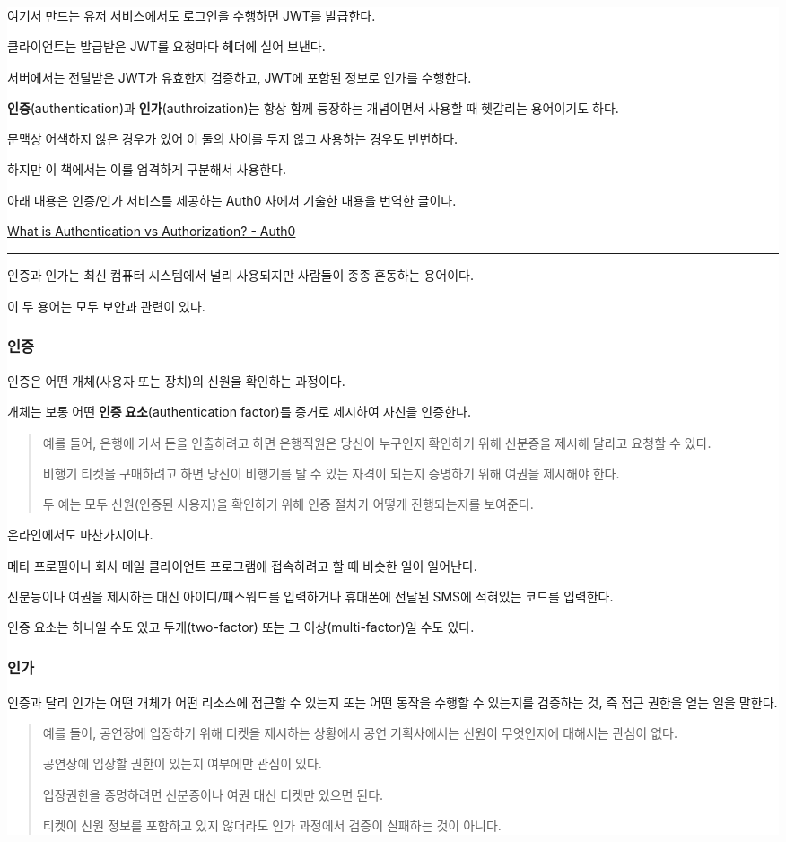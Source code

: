 여기서 만드는 유저 서비스에서도 로그인을 수행하면 JWT를 발급한다.

클라이언트는 발급받은 JWT를 요청마다 헤더에 실어 보낸다.

서버에서는 전달받은 JWT가 유효한지 검증하고, JWT에 포함된 정보로 인가를 수행한다.

********인증********(authentication)과 **인가**(authroization)는 항상 함께 등장하는 개념이면서 사용할 때 헷갈리는 용어이기도 하다.

문맥상 어색하지 않은 경우가 있어 이 둘의 차이를 두지 않고 사용하는 경우도 빈번하다.

하지만 이 책에서는 이를 엄격하게 구분해서 사용한다.

아래 내용은 인증/인가 서비스를 제공하는 Auth0 사에서 기술한 내용을 번역한 글이다.

[What is Authentication vs Authorization? - Auth0](https://auth0.com/intro-to-iam/authentication-vs-authorization)

---

인증과 인가는 최신 컴퓨터 시스템에서 널리 사용되지만 사람들이 종종 혼동하는 용어이다.

이 두 용어는 모두 보안과 관련이 있다.

### 인증

인증은 어떤 개체(사용자 또는 장치)의 신원을 확인하는 과정이다.

개체는 보통 어떤 **인증 요소**(authentication factor)를 증거로 제시하여 자신을 인증한다.

> 예를 들어, 은행에 가서 돈을 인출하려고 하면 은행직원은 당신이 누구인지 확인하기 위해 신분증을 제시해 달라고 요청할 수 있다.
> 
> 
> 비행기 티켓을 구매하려고 하면 당신이 비행기를 탈 수 있는 자격이 되는지 증명하기 위해 여권을 제시해야 한다. 
> 
> 두 예는 모두 신원(인증된 사용자)을 확인하기 위해 인증 절차가 어떻게 진행되는지를 보여준다. 
> 

온라인에서도 마찬가지이다. 

메타 프로필이나 회사 메일 클라이언트 프로그램에 접속하려고 할 때 비슷한 일이 일어난다. 

신분등이나 여권을 제시하는 대신 아이디/패스워드를 입력하거나 휴대폰에 전달된 SMS에 적혀있는 코드를 입력한다. 

인증 요소는 하나일 수도 있고 두개(two-factor) 또는 그 이상(multi-factor)일 수도 있다. 

### 인가

인증과 달리 인가는 어떤 개체가 어떤 리소스에 접근할 수 있는지 또는 어떤 동작을 수행할 수 있는지를 검증하는 것, 즉 접근 권한을 얻는 일을 말한다.

> 예를 들어, 공연장에 입장하기 위해 티켓을 제시하는 상황에서 공연 기획사에서는 신원이 무엇인지에 대해서는 관심이 없다.
> 
> 
> 공연장에 입장할 권한이 있는지 여부에만 관심이 있다.
> 
> 입장권한을 증명하려면 신분증이나 여권 대신 티켓만 있으면 된다.
> 
> 티켓이 신원 정보를 포함하고 있지 않더라도 인가 과정에서 검증이 실패하는 것이 아니다.
> 
